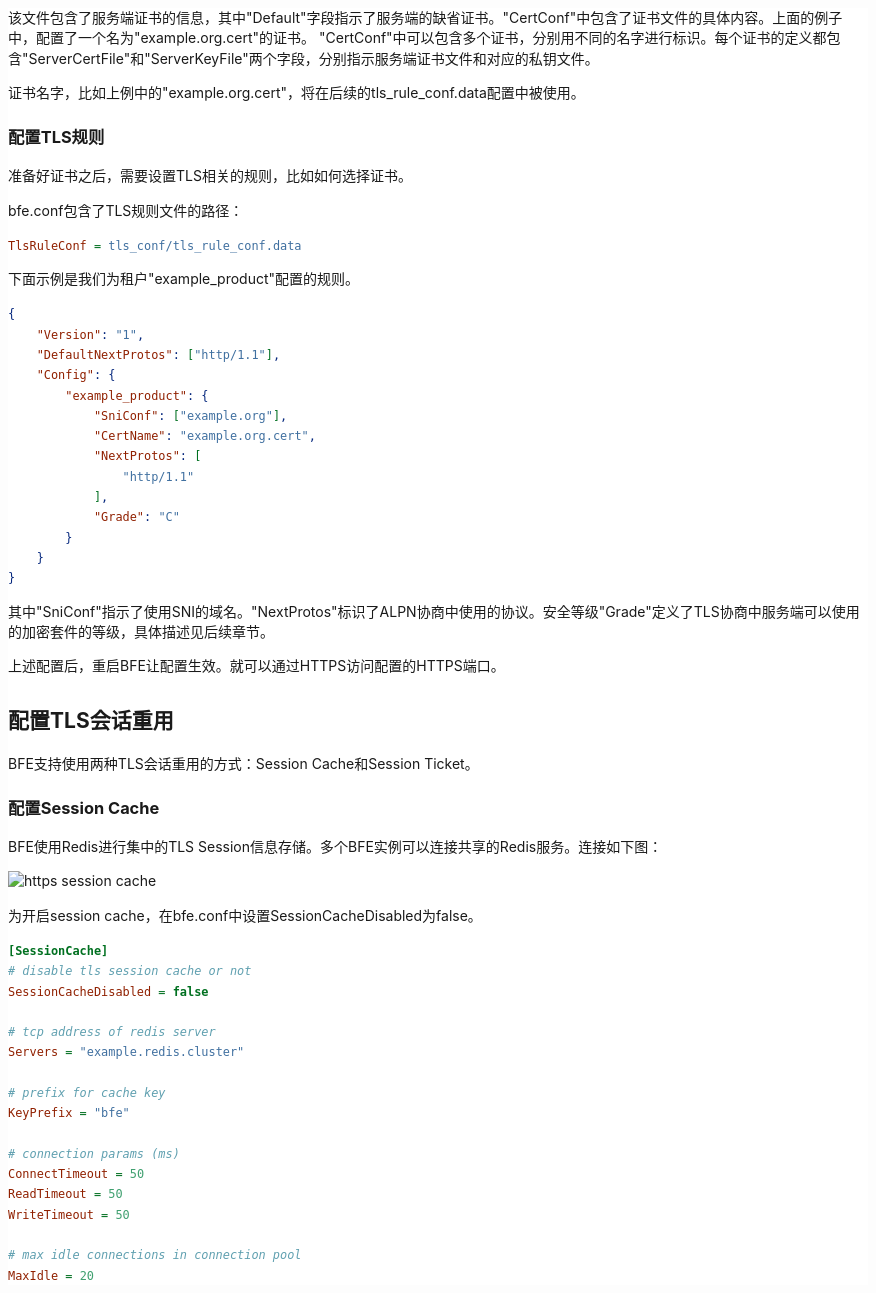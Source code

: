 该文件包含了服务端证书的信息，其中"Default"字段指示了服务端的缺省证书。"CertConf"中包含了证书文件的具体内容。上面的例子中，配置了一个名为"example.org.cert"的证书。
"CertConf"中可以包含多个证书，分别用不同的名字进行标识。每个证书的定义都包含"ServerCertFile"和"ServerKeyFile"两个字段，分别指示服务端证书文件和对应的私钥文件。

证书名字，比如上例中的"example.org.cert"，将在后续的tls_rule_conf.data配置中被使用。

### 配置TLS规则

准备好证书之后，需要设置TLS相关的规则，比如如何选择证书。

bfe.conf包含了TLS规则文件的路径：
```ini
TlsRuleConf = tls_conf/tls_rule_conf.data
```

下面示例是我们为租户"example_product"配置的规则。

```json
{
    "Version": "1",
    "DefaultNextProtos": ["http/1.1"],
    "Config": {
        "example_product": {
            "SniConf": ["example.org"],
            "CertName": "example.org.cert",
            "NextProtos": [
                "http/1.1"
            ],
            "Grade": "C"
        }
    }
}
```

其中"SniConf"指示了使用SNI的域名。"NextProtos"标识了ALPN协商中使用的协议。安全等级"Grade"定义了TLS协商中服务端可以使用的加密套件的等级，具体描述见后续章节。

上述配置后，重启BFE让配置生效。就可以通过HTTPS访问配置的HTTPS端口。

## 配置TLS会话重用

BFE支持使用两种TLS会话重用的方式：Session Cache和Session Ticket。

### 配置Session Cache
BFE使用Redis进行集中的TLS Session信息存储。多个BFE实例可以连接共享的Redis服务。连接如下图：

![https session cache](./img/https_session_cache.png)


为开启session cache，在bfe.conf中设置SessionCacheDisabled为false。
```ini
[SessionCache]
# disable tls session cache or not
SessionCacheDisabled = false

# tcp address of redis server
Servers = "example.redis.cluster"

# prefix for cache key
KeyPrefix = "bfe"

# connection params (ms)
ConnectTimeout = 50
ReadTimeout = 50
WriteTimeout = 50

# max idle connections in connection pool
MaxIdle = 20
```